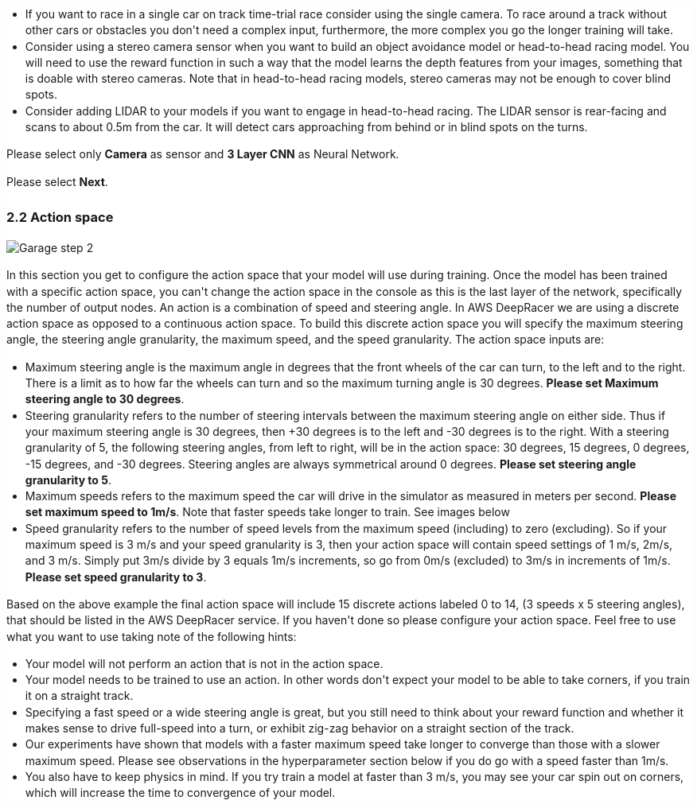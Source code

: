 - If you want to race in a single car on track time-trial race consider using the single camera. To race around a track without other cars or obstacles you don't need a complex input, furthermore, the more complex you go the longer training will take.
- Consider using a stereo camera sensor when you want to build an object avoidance model or head-to-head racing model. You will need to use the reward function in such a way that the model learns the depth features from your images, something that is doable with stereo cameras. Note that in head-to-head racing models, stereo cameras may not be enough to cover blind spots.
- Consider adding LIDAR to your models if you want to engage in head-to-head racing. The LIDAR sensor is rear-facing and scans to about 0.5m from the car. It will detect cars approaching from behind or in blind spots on the turns.

Please select only **Camera** as sensor and **3 Layer CNN** as Neural Network.

Please select **Next**.

### 2.2 Action space

![Garage step 2](img/action-space.png)

In this section you get to configure the action space that your model will use during training. Once the model has been trained with a specific action space, you can't change the action space in the console as this is the last layer of the network, specifically the number of output nodes. An action is a combination of speed and steering angle. In AWS DeepRacer we are using a discrete action space as opposed to a continuous action space. To build this discrete action space you will specify the maximum steering angle, the steering angle granularity, the maximum speed, and the speed granularity. The action space inputs are:

- Maximum steering angle is the maximum angle in degrees that the front wheels of the car can turn, to the left and to the right. There is a limit as to how far the wheels can turn and so the maximum turning angle is 30 degrees. **Please set Maximum steering angle to 30 degrees**.
- Steering granularity refers to the number of steering intervals between the maximum steering angle on either side.  Thus if your maximum steering angle is 30 degrees, then +30 degrees is to the left and -30 degrees is to the right. With a steering granularity of 5, the following steering angles, from left to right, will be in the action space: 30 degrees, 15 degrees, 0 degrees, -15 degrees, and -30 degrees. Steering angles are always symmetrical around 0 degrees. **Please set steering angle granularity to 5**.
- Maximum speeds refers to the maximum speed the car will drive in the simulator as measured in meters per second. **Please set maximum speed to 1m/s**. Note that faster speeds take longer to train. See images below
- Speed granularity refers to the number of speed levels from the maximum speed (including) to zero (excluding). So if your maximum speed is 3 m/s and your speed granularity is 3, then your action space will contain speed settings of 1 m/s, 2m/s, and 3 m/s. Simply put 3m/s divide by 3 equals 1m/s increments, so go from 0m/s (excluded) to 3m/s in increments of 1m/s. **Please set speed granularity to 3**. 

Based on the above example the final action space will include 15 discrete actions labeled 0 to 14, (3 speeds x 5 steering angles), that should be listed in the AWS DeepRacer service. If you haven't done so please configure your action space. Feel free to use what you want to use taking note of the following hints:

- Your model will not perform an action that is not in the action space. 
- Your model needs to be trained to use an action. In other words don't expect your model to be able to take corners, if you train it on a straight track.  
- Specifying a fast speed or a wide steering angle is great, but you still need to think about your reward function and whether it makes sense to drive full-speed into a turn, or exhibit zig-zag behavior on a straight section of the track.
- Our experiments have shown that models with a faster maximum speed take longer to converge than those with a slower maximum speed. Please see observations in the hyperparameter section below if you do go with a speed faster than 1m/s.
- You also have to keep physics in mind. If you try train a model at faster than 3 m/s, you may see your car spin out on corners, which will increase the time to convergence of your model.
